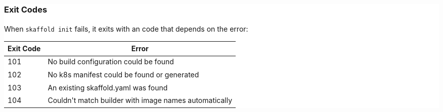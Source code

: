 ### Exit Codes

When `skaffold init` fails, it exits with an code that depends on the error:

| Exit Code | Error |
| ---- | --- |
| 101 | No build configuration could be found |
| 102 | No k8s manifest could be found or generated |
| 103 | An existing skaffold.yaml was found |
| 104 | Couldn't match builder with image names automatically |
